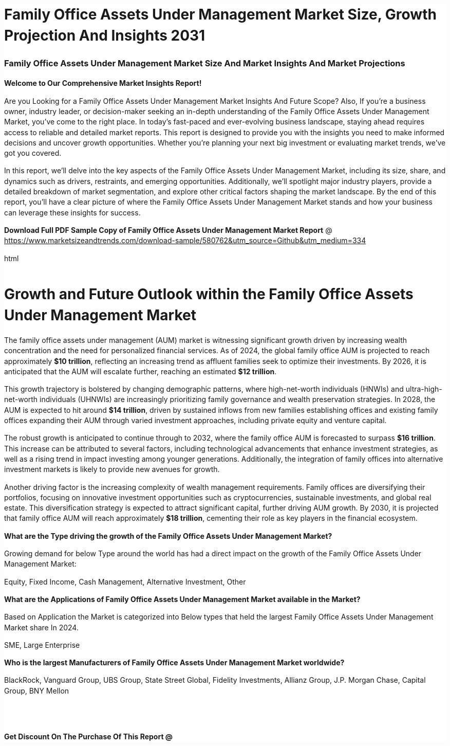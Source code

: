<h1> Family Office Assets Under Management Market Size, Growth Projection And Insights 2031</h1><div class="" data-test-id=""><h3><span class="">Family Office Assets Under Management Market Size And Market Insights And Market Projections</span></h3></div><div class="" data-test-id=""><p><strong>Welcome to Our Comprehensive Market Insights Report!</strong></p><p>Are you Looking for a Family Office Assets Under Management Market Insights And Future Scope? Also, If you&rsquo;re a business owner, industry leader, or decision-maker seeking an in-depth understanding of the Family Office Assets Under Management Market, you&rsquo;ve come to the right place. In today&rsquo;s fast-paced and ever-evolving business landscape, staying ahead requires access to reliable and detailed market reports. This report is designed to provide you with the insights you need to make informed decisions and uncover growth opportunities. Whether you&rsquo;re planning your next big investment or evaluating market trends, we&rsquo;ve got you covered.</p><p>In this report, we&rsquo;ll delve into the key aspects of the Family Office Assets Under Management Market, including its size, share, and dynamics such as drivers, restraints, and emerging opportunities. Additionally, we&rsquo;ll spotlight major industry players, provide a detailed breakdown of market segmentation, and explore other critical factors shaping the market landscape. By the end of this report, you&rsquo;ll have a clear picture of where the Family Office Assets Under Management Market stands and how your business can leverage these insights for success.</p><p><strong>Download Full PDF Sample Copy of Family Office Assets Under Management Market Report</strong> @ <a href="https://www.marketsizeandtrends.com/download-sample/580762&utm_source=Github&utm_medium=334" target="_blank">https://www.marketsizeandtrends.com/download-sample/580762&utm_source=Github&utm_medium=334</a></p></div><div class="" data-test-id=""><p><span class="">html<!DOCTYPE html><html lang="en"><head> <meta charset="UTF-8"> <meta name="viewport" content="width=device-width, initial-scale=1.0"> <title>Family Office Assets Under Management Market Outlook</title></head><body><h1>Growth and Future Outlook within the Family Office Assets Under Management Market</h1><p>The family office assets under management (AUM) market is witnessing significant growth driven by increasing wealth concentration and the need for personalized financial services. As of 2024, the global family office AUM is projected to reach approximately <strong>$10 trillion</strong>, reflecting an increasing trend as affluent families seek to optimize their investments. By 2026, it is anticipated that the AUM will escalate further, reaching an estimated <strong>$12 trillion</strong>.</p><p>This growth trajectory is bolstered by changing demographic patterns, where high-net-worth individuals (HNWIs) and ultra-high-net-worth individuals (UHNWIs) are increasingly prioritizing family governance and wealth preservation strategies. In 2028, the AUM is expected to hit around <strong>$14 trillion</strong>, driven by sustained inflows from new families establishing offices and existing family offices expanding their AUM through varied investment approaches, including private equity and venture capital.</p><p><a href="#"></a></p><p>The robust growth is anticipated to continue through to 2032, where the family office AUM is forecasted to surpass <strong>$16 trillion</strong>. This increase can be attributed to several factors, including technological advancements that enhance investment strategies, as well as a rising trend in impact investing among younger generations. Additionally, the integration of family offices into alternative investment markets is likely to provide new avenues for growth.</p><p>Another driving factor is the increasing complexity of wealth management requirements. Family offices are diversifying their portfolios, focusing on innovative investment opportunities such as cryptocurrencies, sustainable investments, and global real estate. This diversification strategy is expected to attract significant capital, further driving AUM growth. By 2030, it is projected that family office AUM will reach approximately <strong>$18 trillion</strong>, cementing their role as key players in the financial ecosystem.</p></body></html></span></p><p><strong><span class="">What are the&nbsp;Type driving the growth of the Family Office Assets Under Management Market?</span></strong></p></div><div class="" data-test-id=""><p><span class="">Growing demand for below Type around the world has had a direct impact on the growth of the Family Office Assets Under Management Market:</span></p></div><div class="" data-test-id=""><p>Equity, Fixed Income, Cash Management, Alternative Investment, Other</p><p><span class=""><strong>What are the&nbsp;Applications&nbsp;of Family Office Assets Under Management Market available in the Market?</strong></span></p></div><div class="" data-test-id=""><p><span class="">Based on Application the Market is categorized into Below types that held the largest Family Office Assets Under Management Market share In 2024.</span></p></div><div class="" data-test-id=""><p><span class="">SME, Large Enterprise</span></p><p><span class=""><strong>Who is the largest Manufacturers of Family Office Assets Under Management Market worldwide?</strong></span></p></div><div class="" data-test-id=""><p><span class="">BlackRock, Vanguard Group, UBS Group, State Street Global, Fidelity Investments, Allianz Group, J.P. Morgan Chase, Capital Group, BNY Mellon</span></p></div><div class="" data-test-id="">&nbsp;</div><div class="" data-test-id="">&nbsp;</div><div class="" data-test-id=""><p><span class=""><strong>Get Discount On The Purchase Of This Report @</strong>